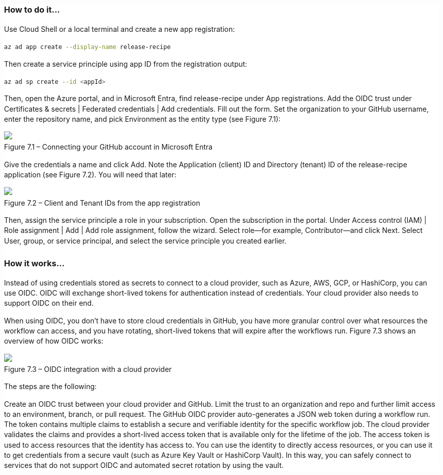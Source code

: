 ### How to do it...

Use Cloud Shell or a local terminal and create a new app registration:

```sh
az ad app create --display-name release-recipe
```

Then create a service principle using app ID from the registration output:

```sh
az ad sp create --id <appId>
```

Then, open the Azure portal, and in Microsoft Entra, find release-recipe under App registrations. Add the OIDC trust under Certificates & secrets | Federated credentials | Add credentials. Fill out the form. Set the organization to your GitHub username, enter the repository name, and pick Environment as the entity type (see Figure 7.1):

![](https://static.packt-cdn.com/products/9781835468944/graphics/image/B21738_07_1.jpg)<br>
Figure 7.1 – Connecting your GitHub account in Microsoft Entra

Give the credentials a name and click Add. Note the Application (client) ID and Directory (tenant) ID of the release-recipe application (see Figure 7.2). You will need that later:

![](https://static.packt-cdn.com/products/9781835468944/graphics/image/B21738_07_2.jpg)<br>
Figure 7.2 – Client and Tenant IDs from the app registration

Then, assign the service principle a role in your subscription. Open the subscription in the portal. Under Access control (IAM) | Role assignment | Add | Add role assignment, follow the wizard. Select role—for example, Contributor—and click Next. Select User, group, or service principal, and select the service principle you created earlier.

### How it works...

Instead of using credentials stored as secrets to connect to a cloud provider, such as Azure, AWS, GCP, or HashiCorp, you can use OIDC. OIDC will exchange short-lived tokens for authentication instead of credentials. Your cloud provider also needs to support OIDC on their end.

When using OIDC, you don’t have to store cloud credentials in GitHub, you have more granular control over what resources the workflow can access, and you have rotating, short-lived tokens that will expire after the workflows run. Figure 7.3 shows an overview of how OIDC works:

![](https://static.packt-cdn.com/products/9781835468944/graphics/image/B21738_07_3.jpg)<br>
Figure 7.3 – OIDC integration with a cloud provider

The steps are the following:

Create an OIDC trust between your cloud provider and GitHub. Limit the trust to an organization and repo and further limit access to an environment, branch, or pull request.
The GitHub OIDC provider auto-generates a JSON web token during a workflow run. The token contains multiple claims to establish a secure and verifiable identity for the specific workflow job.
The cloud provider validates the claims and provides a short-lived access token that is available only for the lifetime of the job.
The access token is used to access resources that the identity has access to.
You can use the identity to directly access resources, or you can use it to get credentials from a secure vault (such as Azure Key Vault or HashiCorp Vault). In this way, you can safely connect to services that do not support OIDC and automated secret rotation by using the vault.
